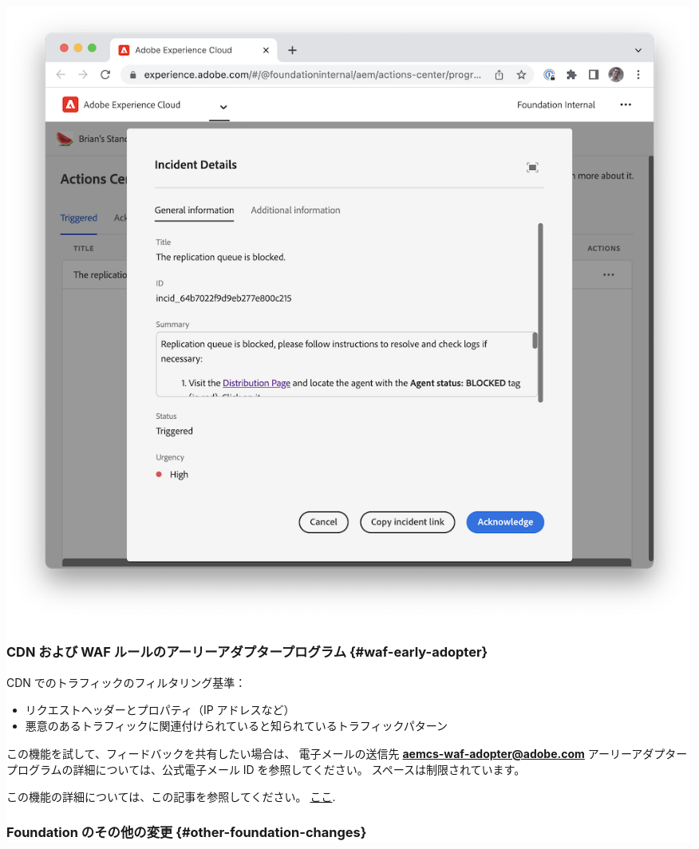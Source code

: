 ![アクションセンターのスクリーンショット](/help/assets/assets/actions-center.png)

### CDN および WAF ルールのアーリーアダプタープログラム {#waf-early-adopter}

CDN でのトラフィックのフィルタリング基準：
* リクエストヘッダーとプロパティ（IP アドレスなど）
* 悪意のあるトラフィックに関連付けられていると知られているトラフィックパターン

この機能を試して、フィードバックを共有したい場合は、 電子メールの送信先 **aemcs-waf-adopter@adobe.com** アーリーアダプタープログラムの詳細については、公式電子メール ID を参照してください。 スペースは制限されています。

この機能の詳細については、この記事を参照してください。 [ここ](/help/security/traffic-filter-rules-including-waf.md).

### Foundation のその他の変更 {#other-foundation-changes}
